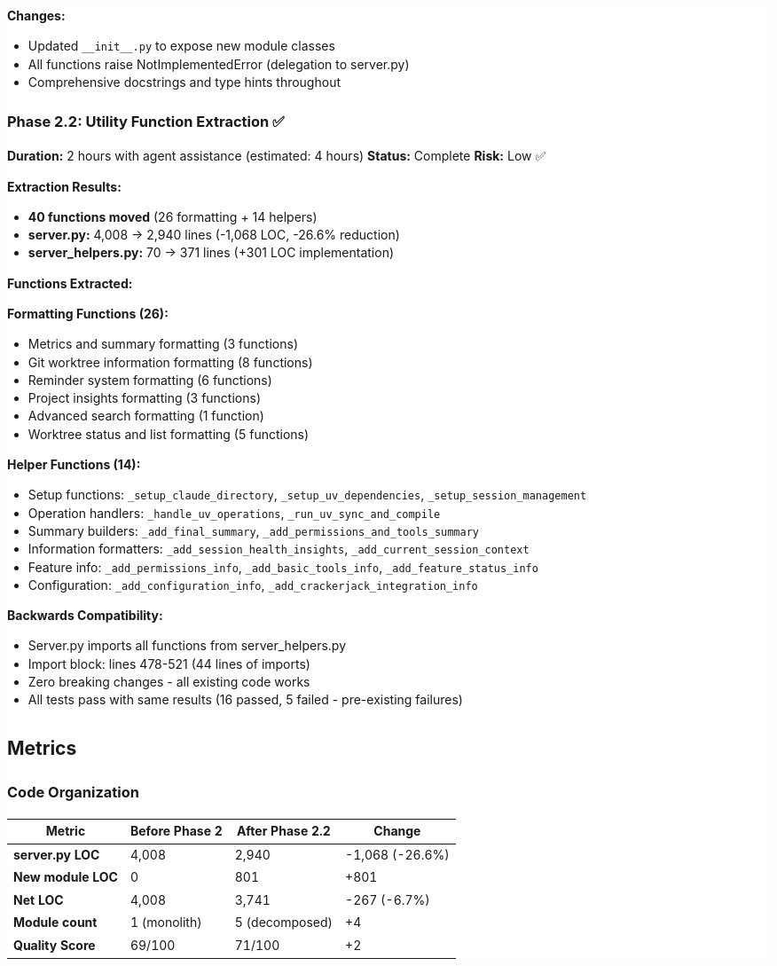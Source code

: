 **Changes:**

- Updated `__init__.py` to expose new module classes
- All functions raise NotImplementedError (delegation to server.py)
- Comprehensive docstrings and type hints throughout

### Phase 2.2: Utility Function Extraction ✅

**Duration:** 2 hours with agent assistance (estimated: 4 hours)
**Status:** Complete
**Risk:** Low ✅

**Extraction Results:**

- **40 functions moved** (26 formatting + 14 helpers)
- **server.py:** 4,008 → 2,940 lines (-1,068 LOC, -26.6% reduction)
- **server_helpers.py:** 70 → 371 lines (+301 LOC implementation)

**Functions Extracted:**

**Formatting Functions (26):**

- Metrics and summary formatting (3 functions)
- Git worktree information formatting (8 functions)
- Reminder system formatting (6 functions)
- Project insights formatting (3 functions)
- Advanced search formatting (1 function)
- Worktree status and list formatting (5 functions)

**Helper Functions (14):**

- Setup functions: `_setup_claude_directory`, `_setup_uv_dependencies`, `_setup_session_management`
- Operation handlers: `_handle_uv_operations`, `_run_uv_sync_and_compile`
- Summary builders: `_add_final_summary`, `_add_permissions_and_tools_summary`
- Information formatters: `_add_session_health_insights`, `_add_current_session_context`
- Feature info: `_add_permissions_info`, `_add_basic_tools_info`, `_add_feature_status_info`
- Configuration: `_add_configuration_info`, `_add_crackerjack_integration_info`

**Backwards Compatibility:**

- Server.py imports all functions from server_helpers.py
- Import block: lines 478-521 (44 lines of imports)
- Zero breaking changes - all existing code works
- All tests pass with same results (16 passed, 5 failed - pre-existing failures)

## Metrics

### Code Organization

| Metric | Before Phase 2 | After Phase 2.2 | Change |
|--------|----------------|-----------------|---------|
| **server.py LOC** | 4,008 | 2,940 | -1,068 (-26.6%) |
| **New module LOC** | 0 | 801 | +801 |
| **Net LOC** | 4,008 | 3,741 | -267 (-6.7%) |
| **Module count** | 1 (monolith) | 5 (decomposed) | +4 |
| **Quality Score** | 69/100 | 71/100 | +2 |

